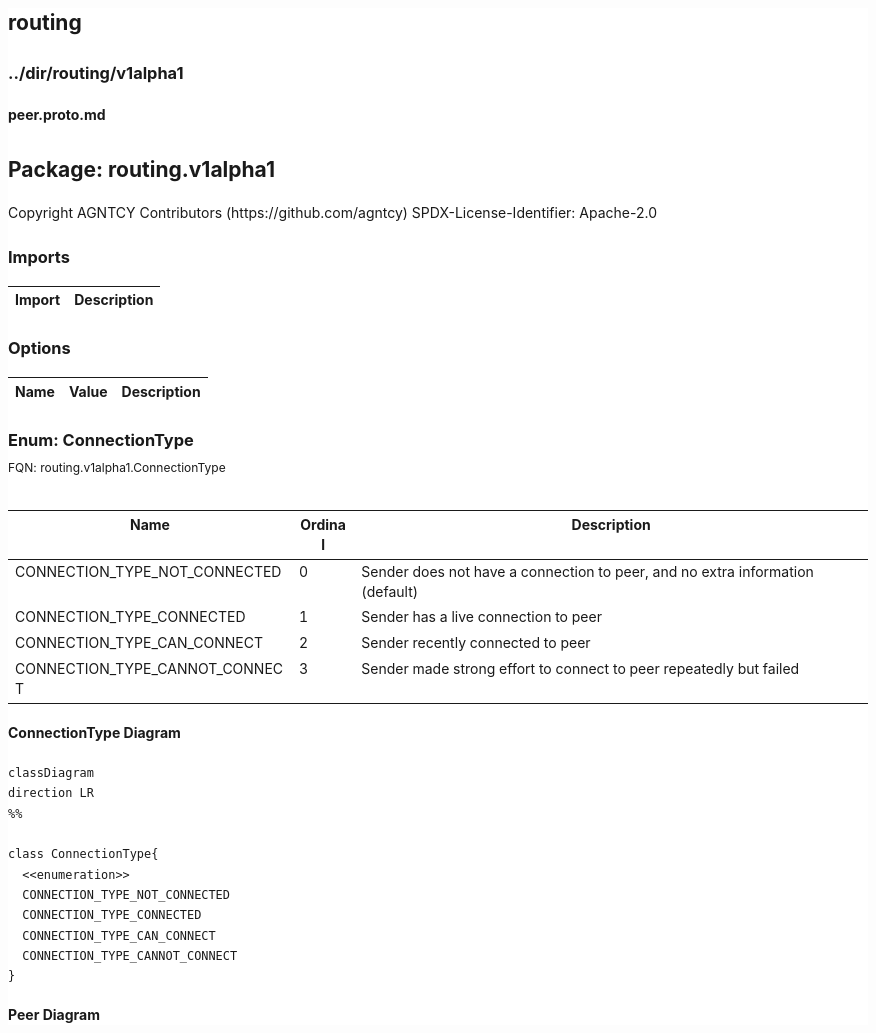 





## routing


### ../dir/routing/v1alpha1


#### peer.proto.md

## Package: routing.v1alpha1

<div class="comment"><span>Copyright AGNTCY Contributors (https://github.com/agntcy) SPDX-License-Identifier: Apache-2.0</span><br/></div>

### Imports

| Import | Description |
|--------|-------------|



### Options

| Name | Value | Description |
|------|-------|-------------|



### Enum: ConnectionType
<div style="font-size: 12px; margin-top: -10px;" class="fqn">FQN: routing.v1alpha1.ConnectionType</div>

<div class="comment"><span></span><br/></div>

| Name                           | Ordinal | Description                                                                    |
|--------------------------------|---------|--------------------------------------------------------------------------------|
| CONNECTION_TYPE_NOT_CONNECTED  | 0       | Sender does not have a connection to peer, and no extra information (default)  |
| CONNECTION_TYPE_CONNECTED      | 1       | Sender has a live connection to peer                                           |
| CONNECTION_TYPE_CAN_CONNECT    | 2       | Sender recently connected to peer                                              |
| CONNECTION_TYPE_CANNOT_CONNECT | 3       | Sender made strong effort to connect to peer repeatedly but failed             |



#### ConnectionType Diagram

```mermaid
classDiagram
direction LR
%% 

class ConnectionType{
  <<enumeration>>
  CONNECTION_TYPE_NOT_CONNECTED
  CONNECTION_TYPE_CONNECTED
  CONNECTION_TYPE_CAN_CONNECT
  CONNECTION_TYPE_CANNOT_CONNECT
}
```
#### Peer Diagram
